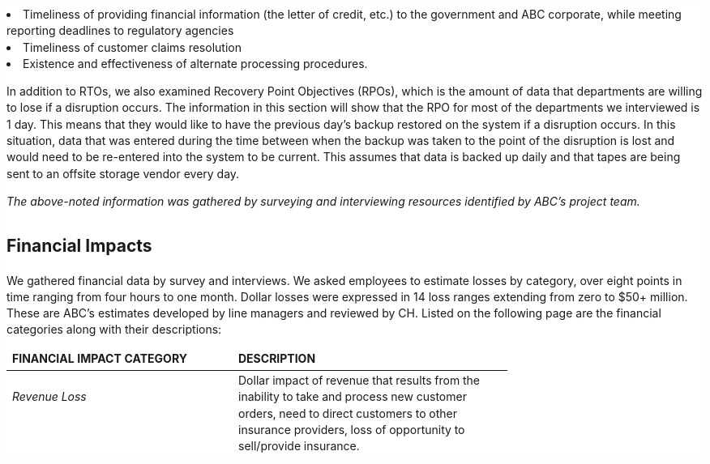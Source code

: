  <li>Timeliness of providing financial information (the letter of credit, etc.) to the government and ABC corporate, while meeting reporting deadlines to regulatory agencies</li>

 <li>Timeliness of customer claims resolution</li>

 <li>Existence and effectiveness of alternate processing procedures.</li>

</ul>

In addition to RTOs, we also examined Recovery Point Objectives (RPOs), which is the amount of data that departments are willing to lose if a disruption occurs.  The information in this section will show that the RPO for most of the departments we interviewed is 1 day.  This means that they would like to have the previous day’s backup restored on the system if a disruption occurs.  In this situation, data that was entered during the time between when the backup was taken to the point of the disruption is lost and would need to be re-entered into the system to be current.  This assumes that data is backed up daily and that tapes are being sent to an offsite storage vendor every day.

<em>The above-noted information was gathered by surveying and interviewing resources identified by ABC’s project team.</em>

<h2>Financial Impacts</h2>

We gathered financial data by survey and interviews.  We asked employees to estimate losses by category, over eight points in time ranging from four hours to one month.  Dollar losses were expressed in 14 loss ranges extending from zero to $50+ million.  These are ABC’s estimates developed by line managers and reviewed by CH.  Listed on the following page are the financial categories along with their descriptions:




<table>

 <thead>

  <tr>

   <td width="265"><strong>FINANCIAL IMPACT CATEGORY</strong></td>

   <td width="325"><strong>DESCRIPTION</strong></td>

  </tr>

 </thead>

 <tbody>

  <tr>

   <td width="265"><h6>Revenue Loss</h6></td>

   <td width="325">Dollar impact of revenue that results from the inability to take and process new customer orders, need to direct customers to other insurance providers, loss of opportunity to sell/provide insurance.</td>

  </tr>

 </tbody>

 <thead>

  <tr>
